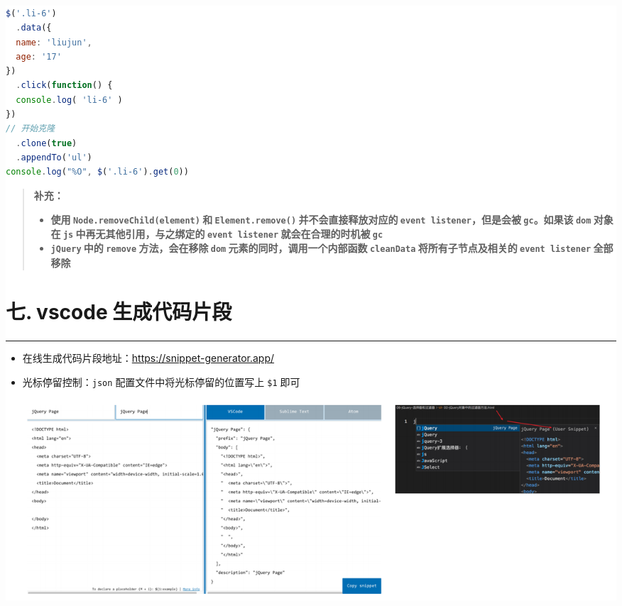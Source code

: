   ```js
  $('.li-6')
    .data({
    name: 'liujun',
    age: '17'
  })
    .click(function() {
    console.log( 'li-6' )
  })
  // 开始克隆
    .clone(true)
    .appendTo('ul')
  console.log("%O", $('.li-6').get(0))
  ```

> **补充：**
>
> - **使用 `Node.removeChild(element)` 和 `Element.remove()` 并不会直接释放对应的 `event listener`，但是会被 `gc`。如果该 `dom` 对象在 `js` 中再无其他引用，与之绑定的 `event listener` 就会在合理的时机被 `gc`**
> - **`jQuery` 中的 `remove` 方法，会在移除 `dom` 元素的同时，调用一个内部函数 `cleanData` 将所有子节点及相关的 `event listener` 全部移除**



# 七. vscode 生成代码片段

---

- 在线生成代码片段地址：https://snippet-generator.app/

- 光标停留控制：`json` 配置文件中将光标停留的位置写上 `$1` 即可

  <img src="assets/image-20220718150353873.png" alt="image-20220718150353873" style="zoom:80%;" />





